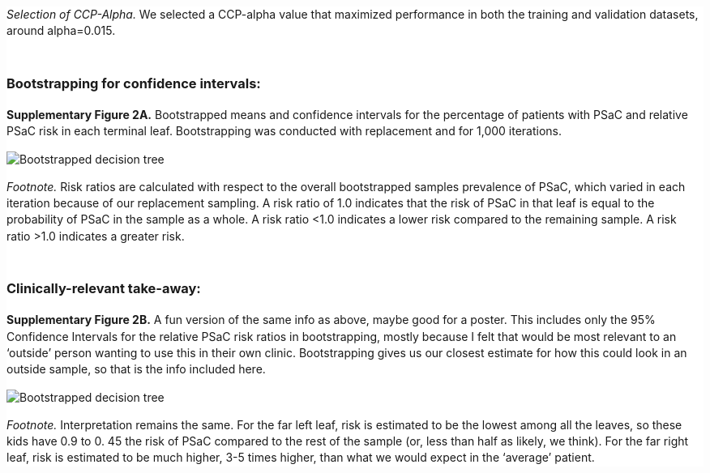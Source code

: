 *Selection of CCP-Alpha.* We selected a CCP-alpha value that maximized performance in both the training and validation datasets, around alpha=0.015. 
<br>
<br>

### Bootstrapping for confidence intervals: 

**Supplementary Figure 2A.** Bootstrapped means and confidence intervals for the percentage of patients with PSaC and relative PSaC risk in each terminal 
leaf. Bootstrapping was conducted with replacement and for 1,000 iterations. 

<img src="figs\official_tree_confidence_intervals.jpg" alt="Bootstrapped decision tree" width="600">  

*Footnote.* Risk ratios are calculated with respect to the overall bootstrapped samples prevalence of PSaC, which varied in each iteration because of our 
replacement sampling. A risk ratio of 1.0 indicates that the risk of PSaC in that leaf is equal to the probability of PSaC in the sample as a whole. A 
risk ratio <1.0 indicates a lower risk compared to the remaining sample. A risk ratio >1.0 indicates a greater risk. 
<br>
<br>

### Clinically-relevant take-away: 

**Supplementary Figure 2B.** A fun version of the same info as above, maybe good for a poster. This includes only the 95% Confidence Intervals for the 
relative PSaC risk ratios in bootstrapping, mostly because I felt that would be most relevant to an ‘outside’ person wanting to use this in their own 
clinic. Bootstrapping gives us our closest estimate for how this could look in an outside sample, so that is the info included here.  

<img src="figs\hbi_time_riskTree_confidence_intervals.jpg" alt="Bootstrapped decision tree" width="600">  

*Footnote.* Interpretation remains the same. For the far left leaf, risk is estimated to be the lowest among all the leaves, so these kids have 0.9 to 0.
45 the risk of PSaC compared to the rest of the sample (or, less than half as likely, we think). For the far right leaf, risk is estimated to be much 
higher, 3-5 times higher, than what we would expect in the ‘average’ patient. 